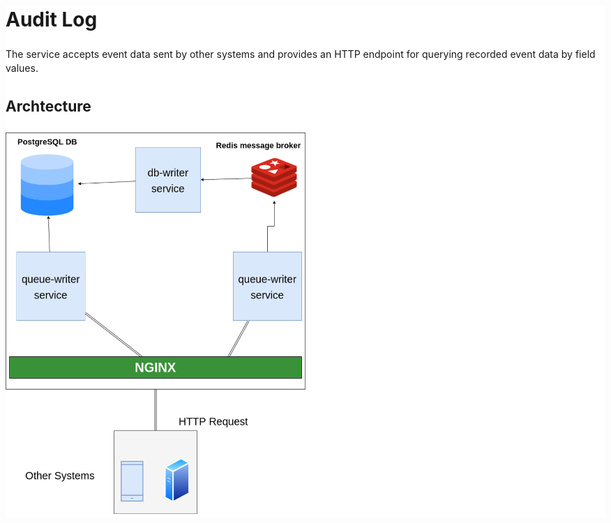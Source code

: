 # Audit Log

The service accepts event data sent by other systems and provides an HTTP endpoint for querying recorded event data by field values.

## Archtecture

<div style="style:flex;justify-content:center;width:100%">
<img src="./arch.png" alt="arch" width="50%" height="auto" />
</div>